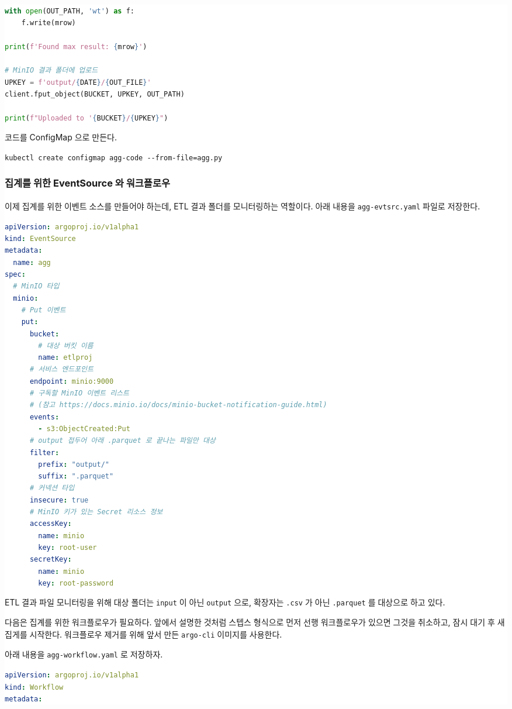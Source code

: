 ```python
with open(OUT_PATH, 'wt') as f:
    f.write(mrow)

print(f'Found max result: {mrow}')

# MinIO 결과 폴더에 업로드
UPKEY = f'output/{DATE}/{OUT_FILE}'
client.fput_object(BUCKET, UPKEY, OUT_PATH)

print(f"Uploaded to '{BUCKET}/{UPKEY}")
```

코드를 ConfigMap 으로 만든다.

```
kubectl create configmap agg-code --from-file=agg.py
```

### 집계를 위한 EventSource 와 워크플로우

이제 집계를 위한 이벤트 소스를 만들어야 하는데, ETL 결과 폴더를 모니터링하는 역할이다. 아래 내용을 `agg-evtsrc.yaml` 파일로 저장한다.

```yaml
apiVersion: argoproj.io/v1alpha1
kind: EventSource
metadata:
  name: agg
spec:
  # MinIO 타입
  minio:
    # Put 이벤트
    put:
      bucket:
        # 대상 버킷 이름
        name: etlproj
      # 서비스 엔드포인트
      endpoint: minio:9000
      # 구독할 MinIO 이벤트 리스트
      # (참고 https://docs.minio.io/docs/minio-bucket-notification-guide.html)
      events:
        - s3:ObjectCreated:Put
      # output 접두어 아래 .parquet 로 끝나는 파일만 대상
      filter:
        prefix: "output/"
        suffix: ".parquet"
      # 커넥션 타입
      insecure: true
      # MinIO 키가 있는 Secret 리소스 정보
      accessKey:
        name: minio
        key: root-user
      secretKey:
        name: minio
        key: root-password
```

ETL 결과 파일 모니터링을 위해 대상 폴더는 `input` 이 아닌 `output` 으로, 확장자는 `.csv` 가 아닌 `.parquet` 를 대상으로 하고 있다.

다음은 집계를 위한 워크플로우가 필요하다. 앞에서 설명한 것처럼 스텝스 형식으로 먼저 선행 워크플로우가 있으면 그것을 취소하고, 잠시 대기 후 새 집게를 시작한다. 워크플로우 제거를 위해 앞서 만든 `argo-cli` 이미지를 사용한다.

아래 내용을 `agg-workflow.yaml` 로 저장하자.

```yaml
apiVersion: argoproj.io/v1alpha1
kind: Workflow
metadata:
```